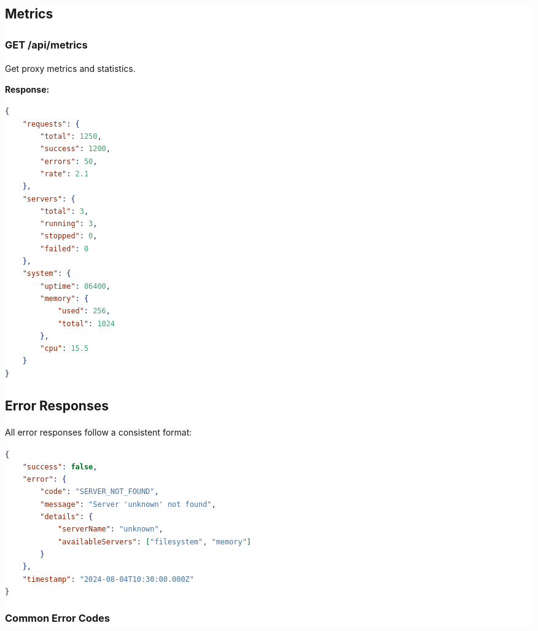 ## Metrics

### GET /api/metrics

Get proxy metrics and statistics.

**Response:**

```json
{
    "requests": {
        "total": 1250,
        "success": 1200,
        "errors": 50,
        "rate": 2.1
    },
    "servers": {
        "total": 3,
        "running": 3,
        "stopped": 0,
        "failed": 0
    },
    "system": {
        "uptime": 86400,
        "memory": {
            "used": 256,
            "total": 1024
        },
        "cpu": 15.5
    }
}
```

## Error Responses

All error responses follow a consistent format:

```json
{
    "success": false,
    "error": {
        "code": "SERVER_NOT_FOUND",
        "message": "Server 'unknown' not found",
        "details": {
            "serverName": "unknown",
            "availableServers": ["filesystem", "memory"]
        }
    },
    "timestamp": "2024-08-04T10:30:00.000Z"
}
```

### Common Error Codes
